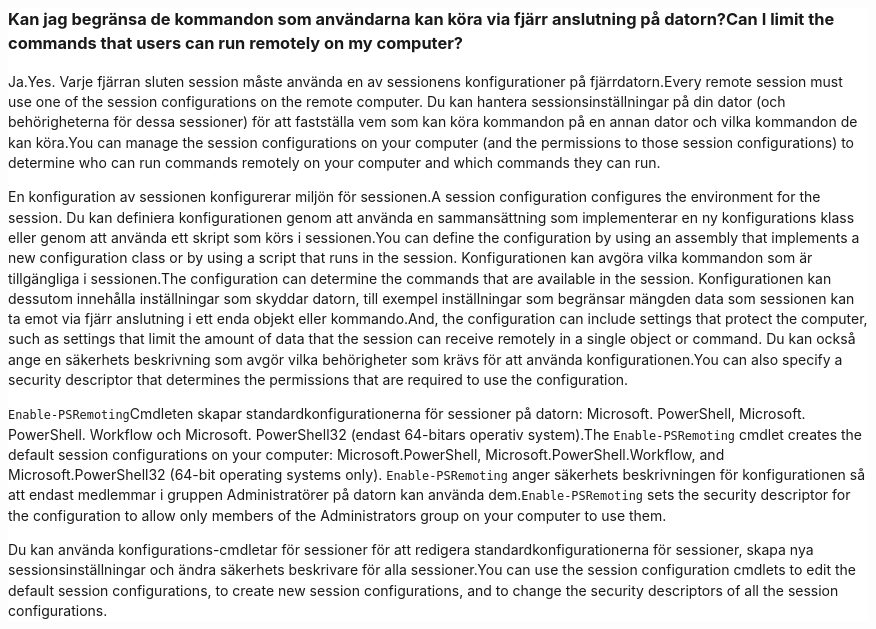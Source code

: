 ### <a name="can-i-limit-the-commands-that-users-can-run-remotely-on-my-computer"></a><span data-ttu-id="95edd-231">Kan jag begränsa de kommandon som användarna kan köra via fjärr anslutning på datorn?</span><span class="sxs-lookup"><span data-stu-id="95edd-231">Can I limit the commands that users can run remotely on my computer?</span></span>

<span data-ttu-id="95edd-232">Ja.</span><span class="sxs-lookup"><span data-stu-id="95edd-232">Yes.</span></span> <span data-ttu-id="95edd-233">Varje fjärran sluten session måste använda en av sessionens konfigurationer på fjärrdatorn.</span><span class="sxs-lookup"><span data-stu-id="95edd-233">Every remote session must use one of the session configurations on the remote computer.</span></span> <span data-ttu-id="95edd-234">Du kan hantera sessionsinställningar på din dator (och behörigheterna för dessa sessioner) för att fastställa vem som kan köra kommandon på en annan dator och vilka kommandon de kan köra.</span><span class="sxs-lookup"><span data-stu-id="95edd-234">You can manage the session configurations on your computer (and the permissions to those session configurations) to determine who can run commands remotely on your computer and which commands they can run.</span></span>

<span data-ttu-id="95edd-235">En konfiguration av sessionen konfigurerar miljön för sessionen.</span><span class="sxs-lookup"><span data-stu-id="95edd-235">A session configuration configures the environment for the session.</span></span> <span data-ttu-id="95edd-236">Du kan definiera konfigurationen genom att använda en sammansättning som implementerar en ny konfigurations klass eller genom att använda ett skript som körs i sessionen.</span><span class="sxs-lookup"><span data-stu-id="95edd-236">You can define the configuration by using an assembly that implements a new configuration class or by using a script that runs in the session.</span></span> <span data-ttu-id="95edd-237">Konfigurationen kan avgöra vilka kommandon som är tillgängliga i sessionen.</span><span class="sxs-lookup"><span data-stu-id="95edd-237">The configuration can determine the commands that are available in the session.</span></span>
<span data-ttu-id="95edd-238">Konfigurationen kan dessutom innehålla inställningar som skyddar datorn, till exempel inställningar som begränsar mängden data som sessionen kan ta emot via fjärr anslutning i ett enda objekt eller kommando.</span><span class="sxs-lookup"><span data-stu-id="95edd-238">And, the configuration can include settings that protect the computer, such as settings that limit the amount of data that the session can receive remotely in a single object or command.</span></span> <span data-ttu-id="95edd-239">Du kan också ange en säkerhets beskrivning som avgör vilka behörigheter som krävs för att använda konfigurationen.</span><span class="sxs-lookup"><span data-stu-id="95edd-239">You can also specify a security descriptor that determines the permissions that are required to use the configuration.</span></span>

<span data-ttu-id="95edd-240">`Enable-PSRemoting`Cmdleten skapar standardkonfigurationerna för sessioner på datorn: Microsoft. PowerShell, Microsoft. PowerShell. Workflow och Microsoft. PowerShell32 (endast 64-bitars operativ system).</span><span class="sxs-lookup"><span data-stu-id="95edd-240">The `Enable-PSRemoting` cmdlet creates the default session configurations on your computer: Microsoft.PowerShell, Microsoft.PowerShell.Workflow, and Microsoft.PowerShell32 (64-bit operating systems only).</span></span> <span data-ttu-id="95edd-241">`Enable-PSRemoting` anger säkerhets beskrivningen för konfigurationen så att endast medlemmar i gruppen Administratörer på datorn kan använda dem.</span><span class="sxs-lookup"><span data-stu-id="95edd-241">`Enable-PSRemoting` sets the security descriptor for the configuration to allow only members of the Administrators group on your computer to use them.</span></span>

<span data-ttu-id="95edd-242">Du kan använda konfigurations-cmdletar för sessioner för att redigera standardkonfigurationerna för sessioner, skapa nya sessionsinställningar och ändra säkerhets beskrivare för alla sessioner.</span><span class="sxs-lookup"><span data-stu-id="95edd-242">You can use the session configuration cmdlets to edit the default session configurations, to create new session configurations, and to change the security descriptors of all the session configurations.</span></span>
